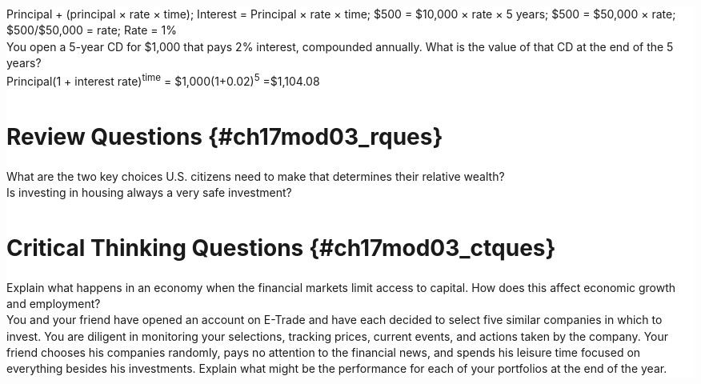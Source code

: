 </div>
<div data-type="solution" class="solution" id="ch17mod03_sques02s" markdown="1">
Principal + (principal × rate × time); Interest = Principal × rate × time; $500 = $10,000 × rate × 5 years; $500 = $50,000 × rate; $500/$50,000 = rate; Rate = 1%

</div>
</div>

<div data-type="exercise" class="exercise" id="ch17mod03_sques03">
<div data-type="problem" class="problem" id="ch17mod03_sques03p" markdown="1">
You open a 5-year CD for $1,000 that pays 2% interest, compounded annually. What is the value of that CD at the end of the 5 years?

</div>
<div data-type="solution" class="solution" id="ch17mod03_sques03s" markdown="1">
Principal(1 + interest rate)<sup>time</sup> = $1,000(1+0.02)<sup>5</sup> =$1,104.08

</div>
</div>

# Review Questions   {#ch17mod03_rques}

<div data-type="exercise" class="exercise" id="ch17mod03_rques01">
<div data-type="problem" class="problem" id="ch17mod03_rques01p" markdown="1">
What are the two key choices U.S. citizens need to make that determines their relative wealth?

</div>
</div>

<div data-type="exercise" class="exercise" id="ch17mod03_rques02">
<div data-type="problem" class="problem" id="ch17mod03_rques02p" markdown="1">
Is investing in housing always a very safe investment?

</div>
</div>

# Critical Thinking Questions   {#ch17mod03_ctques}

<div data-type="exercise" class="exercise" id="ch17mod03_ctques01">
<div data-type="problem" class="problem" id="ch17mod03_ctques01p" markdown="1">
Explain what happens in an economy when the financial markets limit access to capital. How does this affect economic growth and employment?

</div>
</div>

<div data-type="exercise" class="exercise" id="ch17mod03_ctques02">
<div data-type="problem" class="problem" id="ch17mod03_ctques02p" markdown="1">
You and your friend have opened an account on E-Trade and have each decided to select five similar companies in which to invest. You are diligent in monitoring your selections, tracking prices, current events, and actions taken by the company. Your friend chooses his companies randomly, pays no attention to the financial news, and spends his leisure time focused on everything besides his investments. Explain what might be the performance for each of your portfolios at the end of the year.
